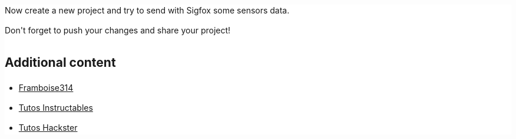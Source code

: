 Now create a new project and try to send with Sigfox some sensors data.

Don't forget to push your changes and share your project!

## Additional content

* [Framboise314](http://www.framboise314.fr/carte-de-prototypage-sigfox-par-snoc/)

* [Tutos Instructables](www.instructables.com/member/luisomoreau/)

* [Tutos Hackster](https://www.hackster.io/luisomoreau)
